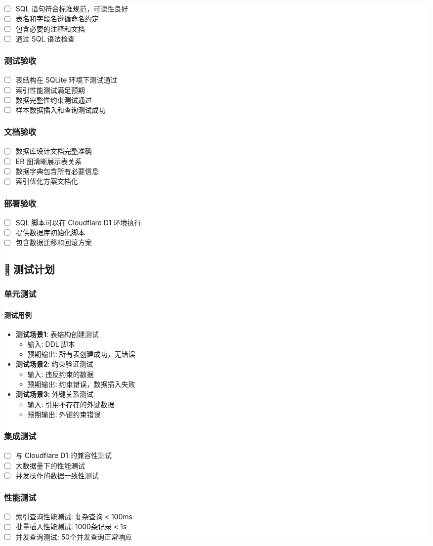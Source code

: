 - [ ] SQL 语句符合标准规范，可读性良好
- [ ] 表名和字段名遵循命名约定
- [ ] 包含必要的注释和文档
- [ ] 通过 SQL 语法检查

### 测试验收

- [ ] 表结构在 SQLite 环境下测试通过
- [ ] 索引性能测试满足预期
- [ ] 数据完整性约束测试通过
- [ ] 样本数据插入和查询测试成功

### 文档验收

- [ ] 数据库设计文档完整准确
- [ ] ER 图清晰展示表关系
- [ ] 数据字典包含所有必要信息
- [ ] 索引优化方案文档化

### 部署验收

- [ ] SQL 脚本可以在 Cloudflare D1 环境执行
- [ ] 提供数据库初始化脚本
- [ ] 包含数据迁移和回滚方案

## 🧪 测试计划

### 单元测试

#### 测试用例

- **测试场景1**: 表结构创建测试
  - 输入: DDL 脚本
  - 预期输出: 所有表创建成功，无错误
- **测试场景2**: 约束验证测试
  - 输入: 违反约束的数据
  - 预期输出: 约束错误，数据插入失败
- **测试场景3**: 外键关系测试
  - 输入: 引用不存在的外键数据
  - 预期输出: 外键约束错误

### 集成测试

- [ ] 与 Cloudflare D1 的兼容性测试
- [ ] 大数据量下的性能测试
- [ ] 并发操作的数据一致性测试

### 性能测试

- [ ] 索引查询性能测试: 复杂查询 < 100ms
- [ ] 批量插入性能测试: 1000条记录 < 1s
- [ ] 并发查询测试: 50个并发查询正常响应
